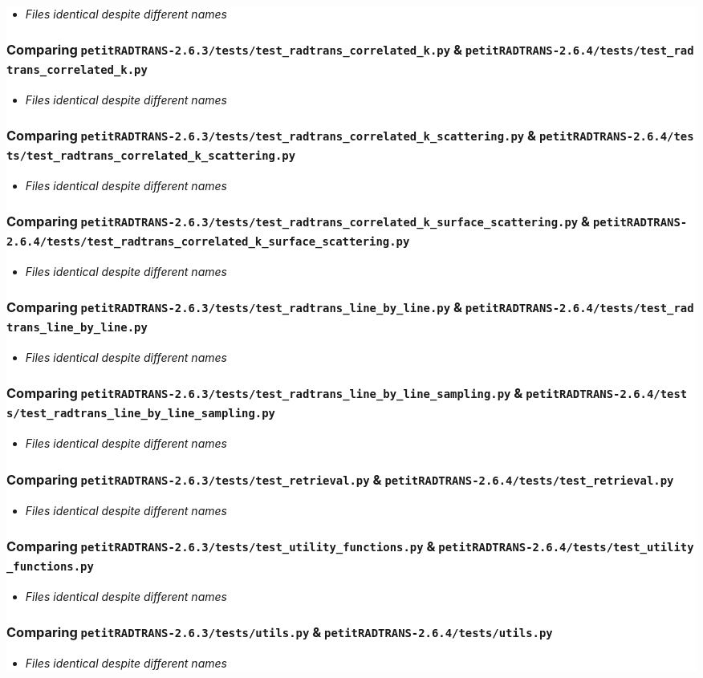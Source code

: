  * *Files identical despite different names*

### Comparing `petitRADTRANS-2.6.3/tests/test_radtrans_correlated_k.py` & `petitRADTRANS-2.6.4/tests/test_radtrans_correlated_k.py`

 * *Files identical despite different names*

### Comparing `petitRADTRANS-2.6.3/tests/test_radtrans_correlated_k_scattering.py` & `petitRADTRANS-2.6.4/tests/test_radtrans_correlated_k_scattering.py`

 * *Files identical despite different names*

### Comparing `petitRADTRANS-2.6.3/tests/test_radtrans_correlated_k_surface_scattering.py` & `petitRADTRANS-2.6.4/tests/test_radtrans_correlated_k_surface_scattering.py`

 * *Files identical despite different names*

### Comparing `petitRADTRANS-2.6.3/tests/test_radtrans_line_by_line.py` & `petitRADTRANS-2.6.4/tests/test_radtrans_line_by_line.py`

 * *Files identical despite different names*

### Comparing `petitRADTRANS-2.6.3/tests/test_radtrans_line_by_line_sampling.py` & `petitRADTRANS-2.6.4/tests/test_radtrans_line_by_line_sampling.py`

 * *Files identical despite different names*

### Comparing `petitRADTRANS-2.6.3/tests/test_retrieval.py` & `petitRADTRANS-2.6.4/tests/test_retrieval.py`

 * *Files identical despite different names*

### Comparing `petitRADTRANS-2.6.3/tests/test_utility_functions.py` & `petitRADTRANS-2.6.4/tests/test_utility_functions.py`

 * *Files identical despite different names*

### Comparing `petitRADTRANS-2.6.3/tests/utils.py` & `petitRADTRANS-2.6.4/tests/utils.py`

 * *Files identical despite different names*

